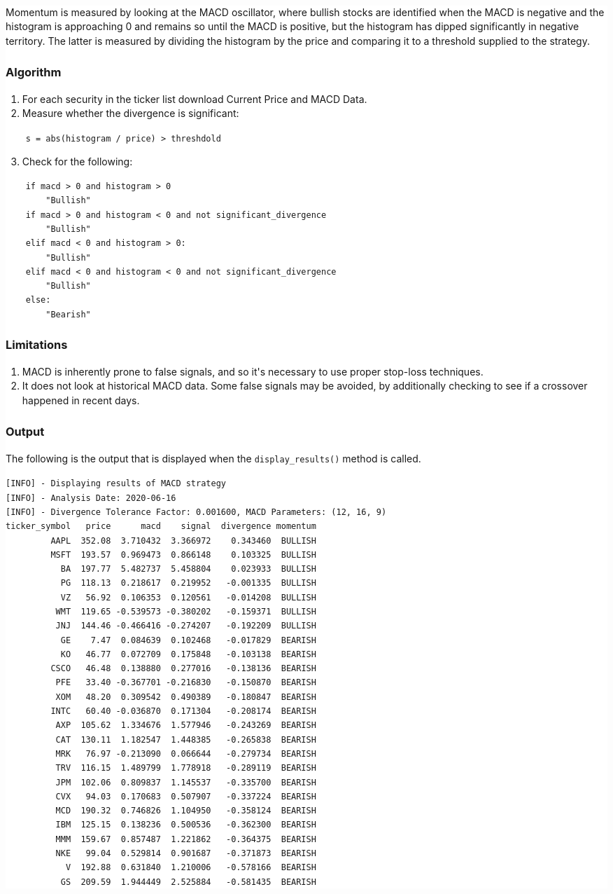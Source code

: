 Momentum is measured by looking at the MACD oscillator, where bullish stocks are identified when the MACD is negative and the histogram is approaching 0 and remains so until the MACD is positive, but the histogram has dipped significantly in negative territory. The latter is measured by dividing the histogram by the price and comparing it to a threshold supplied to the strategy.

### Algorithm
1) For each security in the ticker list download Current Price and MACD Data.
2) Measure whether the divergence is significant:
```
    s = abs(histogram / price) > threshdold
```
3) Check for the following:
```
    if macd > 0 and histogram > 0
        "Bullish"
    if macd > 0 and histogram < 0 and not significant_divergence
        "Bullish"
    elif macd < 0 and histogram > 0:
        "Bullish"
    elif macd < 0 and histogram < 0 and not significant_divergence
        "Bullish"
    else:
        "Bearish"
```

### Limitations
1) MACD is inherently prone to false signals, and so it's necessary to use proper stop-loss techniques.
2) It does not look at historical MACD data. Some false signals may be avoided, by additionally checking to see if a crossover happened in recent days.

### Output
The following is the output that is displayed when the ```display_results()``` method is called.

```
[INFO] - Displaying results of MACD strategy
[INFO] - Analysis Date: 2020-06-16
[INFO] - Divergence Tolerance Factor: 0.001600, MACD Parameters: (12, 16, 9)
ticker_symbol   price      macd    signal  divergence momentum
         AAPL  352.08  3.710432  3.366972    0.343460  BULLISH
         MSFT  193.57  0.969473  0.866148    0.103325  BULLISH
           BA  197.77  5.482737  5.458804    0.023933  BULLISH
           PG  118.13  0.218617  0.219952   -0.001335  BULLISH
           VZ   56.92  0.106353  0.120561   -0.014208  BULLISH
          WMT  119.65 -0.539573 -0.380202   -0.159371  BULLISH
          JNJ  144.46 -0.466416 -0.274207   -0.192209  BULLISH
           GE    7.47  0.084639  0.102468   -0.017829  BEARISH
           KO   46.77  0.072709  0.175848   -0.103138  BEARISH
         CSCO   46.48  0.138880  0.277016   -0.138136  BEARISH
          PFE   33.40 -0.367701 -0.216830   -0.150870  BEARISH
          XOM   48.20  0.309542  0.490389   -0.180847  BEARISH
         INTC   60.40 -0.036870  0.171304   -0.208174  BEARISH
          AXP  105.62  1.334676  1.577946   -0.243269  BEARISH
          CAT  130.11  1.182547  1.448385   -0.265838  BEARISH
          MRK   76.97 -0.213090  0.066644   -0.279734  BEARISH
          TRV  116.15  1.489799  1.778918   -0.289119  BEARISH
          JPM  102.06  0.809837  1.145537   -0.335700  BEARISH
          CVX   94.03  0.170683  0.507907   -0.337224  BEARISH
          MCD  190.32  0.746826  1.104950   -0.358124  BEARISH
          IBM  125.15  0.138236  0.500536   -0.362300  BEARISH
          MMM  159.67  0.857487  1.221862   -0.364375  BEARISH
          NKE   99.04  0.529814  0.901687   -0.371873  BEARISH
            V  192.88  0.631840  1.210006   -0.578166  BEARISH
           GS  209.59  1.944449  2.525884   -0.581435  BEARISH
```